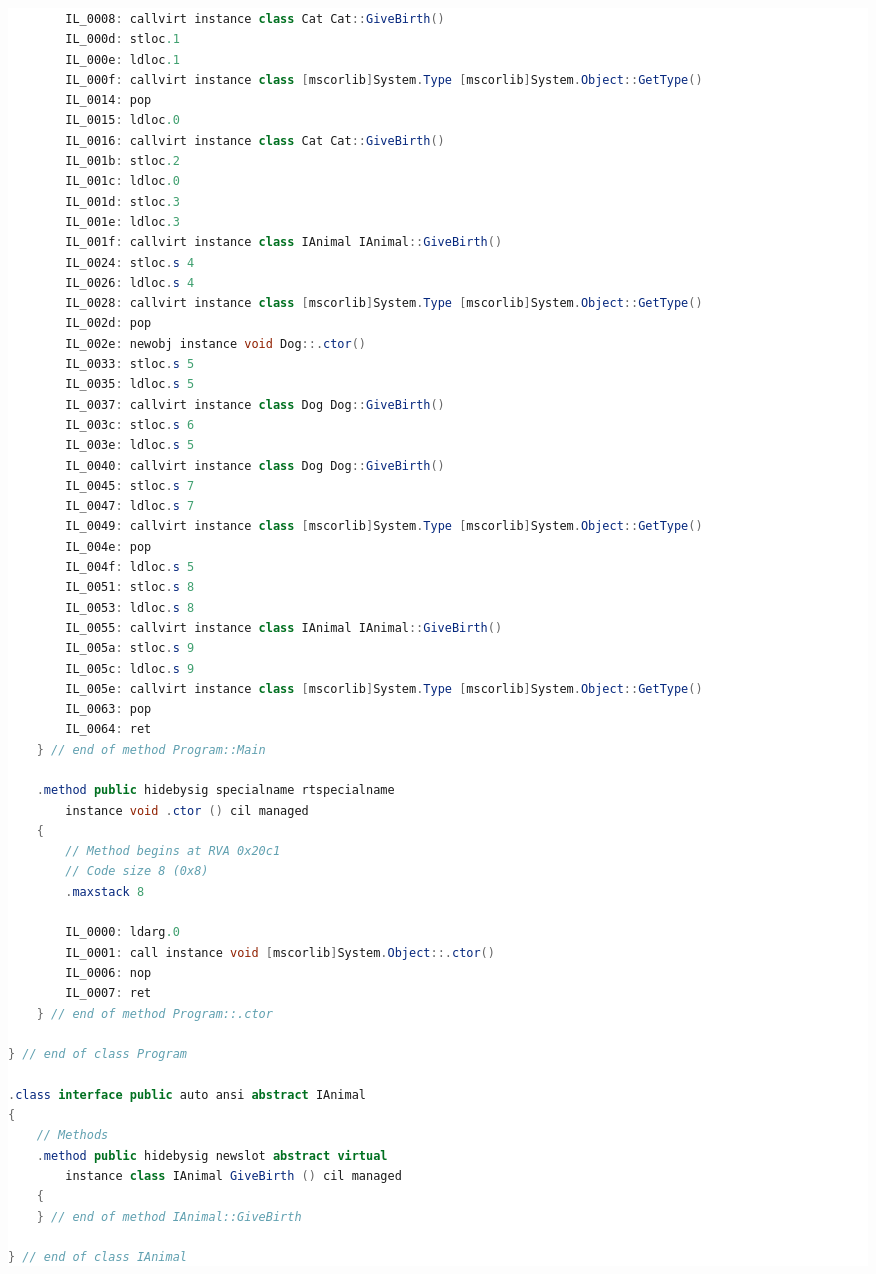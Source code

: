 ```csharp
        IL_0008: callvirt instance class Cat Cat::GiveBirth()
        IL_000d: stloc.1
        IL_000e: ldloc.1
        IL_000f: callvirt instance class [mscorlib]System.Type [mscorlib]System.Object::GetType()
        IL_0014: pop
        IL_0015: ldloc.0
        IL_0016: callvirt instance class Cat Cat::GiveBirth()
        IL_001b: stloc.2
        IL_001c: ldloc.0
        IL_001d: stloc.3
        IL_001e: ldloc.3
        IL_001f: callvirt instance class IAnimal IAnimal::GiveBirth()
        IL_0024: stloc.s 4
        IL_0026: ldloc.s 4
        IL_0028: callvirt instance class [mscorlib]System.Type [mscorlib]System.Object::GetType()
        IL_002d: pop
        IL_002e: newobj instance void Dog::.ctor()
        IL_0033: stloc.s 5
        IL_0035: ldloc.s 5
        IL_0037: callvirt instance class Dog Dog::GiveBirth()
        IL_003c: stloc.s 6
        IL_003e: ldloc.s 5
        IL_0040: callvirt instance class Dog Dog::GiveBirth()
        IL_0045: stloc.s 7
        IL_0047: ldloc.s 7
        IL_0049: callvirt instance class [mscorlib]System.Type [mscorlib]System.Object::GetType()
        IL_004e: pop
        IL_004f: ldloc.s 5
        IL_0051: stloc.s 8
        IL_0053: ldloc.s 8
        IL_0055: callvirt instance class IAnimal IAnimal::GiveBirth()
        IL_005a: stloc.s 9
        IL_005c: ldloc.s 9
        IL_005e: callvirt instance class [mscorlib]System.Type [mscorlib]System.Object::GetType()
        IL_0063: pop
        IL_0064: ret
    } // end of method Program::Main

    .method public hidebysig specialname rtspecialname 
        instance void .ctor () cil managed 
    {
        // Method begins at RVA 0x20c1
        // Code size 8 (0x8)
        .maxstack 8

        IL_0000: ldarg.0
        IL_0001: call instance void [mscorlib]System.Object::.ctor()
        IL_0006: nop
        IL_0007: ret
    } // end of method Program::.ctor

} // end of class Program

.class interface public auto ansi abstract IAnimal
{
    // Methods
    .method public hidebysig newslot abstract virtual 
        instance class IAnimal GiveBirth () cil managed 
    {
    } // end of method IAnimal::GiveBirth

} // end of class IAnimal

```